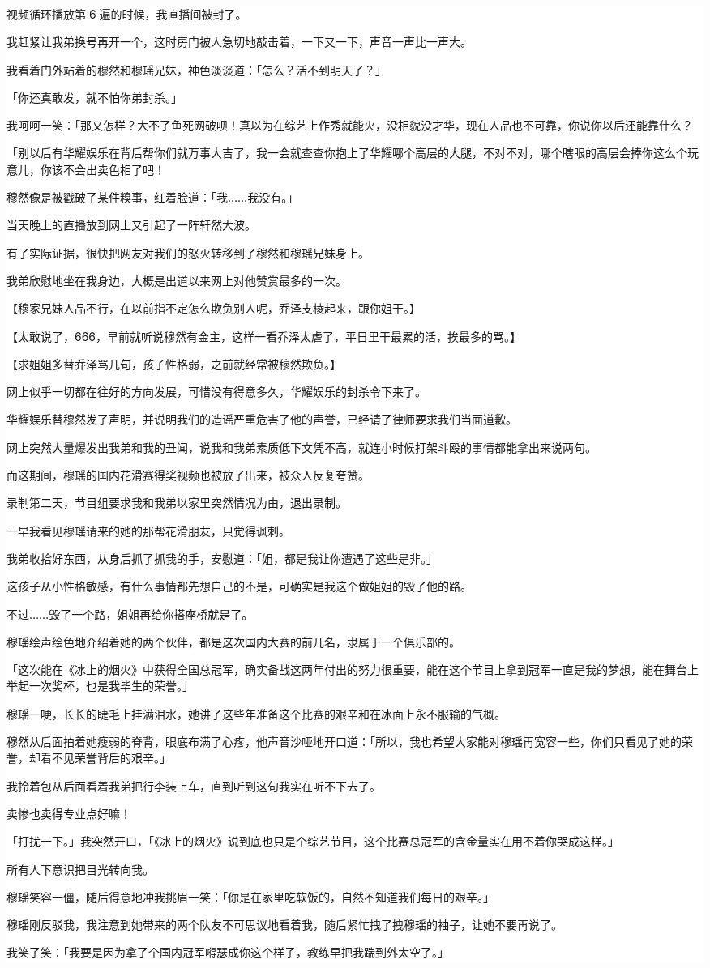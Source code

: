 视频循环播放第 6 遍的时候，我直播间被封了。

我赶紧让我弟换号再开一个，这时房门被人急切地敲击着，一下又一下，声音一声比一声大。

我看着门外站着的穆然和穆瑶兄妹，神色淡淡道：「怎么？活不到明天了？」

「你还真敢发，就不怕你弟封杀。」

我呵呵一笑：「那又怎样？大不了鱼死网破呗！真以为在综艺上作秀就能火，没相貌没才华，现在人品也不可靠，你说你以后还能靠什么？

「别以后有华耀娱乐在背后帮你们就万事大吉了，我一会就查查你抱上了华耀哪个高层的大腿，不对不对，哪个瞎眼的高层会捧你这么个玩意儿，你该不会出卖色相了吧！

穆然像是被戳破了某件糗事，红着脸道：「我……我没有。」

当天晚上的直播放到网上又引起了一阵轩然大波。

有了实际证据，很快把网友对我们的怒火转移到了穆然和穆瑶兄妹身上。

我弟欣慰地坐在我身边，大概是出道以来网上对他赞赏最多的一次。

【穆家兄妹人品不行，在以前指不定怎么欺负别人呢，乔泽支棱起来，跟你姐干。】

【太敢说了，666，早前就听说穆然有金主，这样一看乔泽太虐了，平日里干最累的活，挨最多的骂。】

【求姐姐多替乔泽骂几句，孩子性格弱，之前就经常被穆然欺负。】

网上似乎一切都在往好的方向发展，可惜没有得意多久，华耀娱乐的封杀令下来了。

华耀娱乐替穆然发了声明，并说明我们的造谣严重危害了他的声誉，已经请了律师要求我们当面道歉。

网上突然大量爆发出我弟和我的丑闻，说我和我弟素质低下文凭不高，就连小时候打架斗殴的事情都能拿出来说两句。

而这期间，穆瑶的国内花滑赛得奖视频也被放了出来，被众人反复夸赞。

录制第二天，节目组要求我和我弟以家里突然情况为由，退出录制。

一早我看见穆瑶请来的她的那帮花滑朋友，只觉得讽刺。

我弟收拾好东西，从身后抓了抓我的手，安慰道：「姐，都是我让你遭遇了这些是非。」

这孩子从小性格敏感，有什么事情都先想自己的不是，可确实是我这个做姐姐的毁了他的路。

不过……毁了一个路，姐姐再给你搭座桥就是了。

穆瑶绘声绘色地介绍着她的两个伙伴，都是这次国内大赛的前几名，隶属于一个俱乐部的。

「这次能在《冰上的烟火》中获得全国总冠军，确实备战这两年付出的努力很重要，能在这个节目上拿到冠军一直是我的梦想，能在舞台上举起一次奖杯，也是我毕生的荣誉。」

穆瑶一哽，长长的睫毛上挂满泪水，她讲了这些年准备这个比赛的艰辛和在冰面上永不服输的气概。

穆然从后面拍着她瘦弱的脊背，眼底布满了心疼，他声音沙哑地开口道：「所以，我也希望大家能对穆瑶再宽容一些，你们只看见了她的荣誉，却看不见荣誉背后的艰辛。」

我拎着包从后面看着我弟把行李装上车，直到听到这句我实在听不下去了。

卖惨也卖得专业点好嘛！

「打扰一下。」我突然开口，「《冰上的烟火》说到底也只是个综艺节目，这个比赛总冠军的含金量实在用不着你哭成这样。」

所有人下意识把目光转向我。

穆瑶笑容一僵，随后得意地冲我挑眉一笑：「你是在家里吃软饭的，自然不知道我们每日的艰辛。」

穆瑶刚反驳我，我注意到她带来的两个队友不可思议地看着我，随后紧忙拽了拽穆瑶的袖子，让她不要再说了。

我笑了笑：「我要是因为拿了个国内冠军嘚瑟成你这个样子，教练早把我踹到外太空了。」
